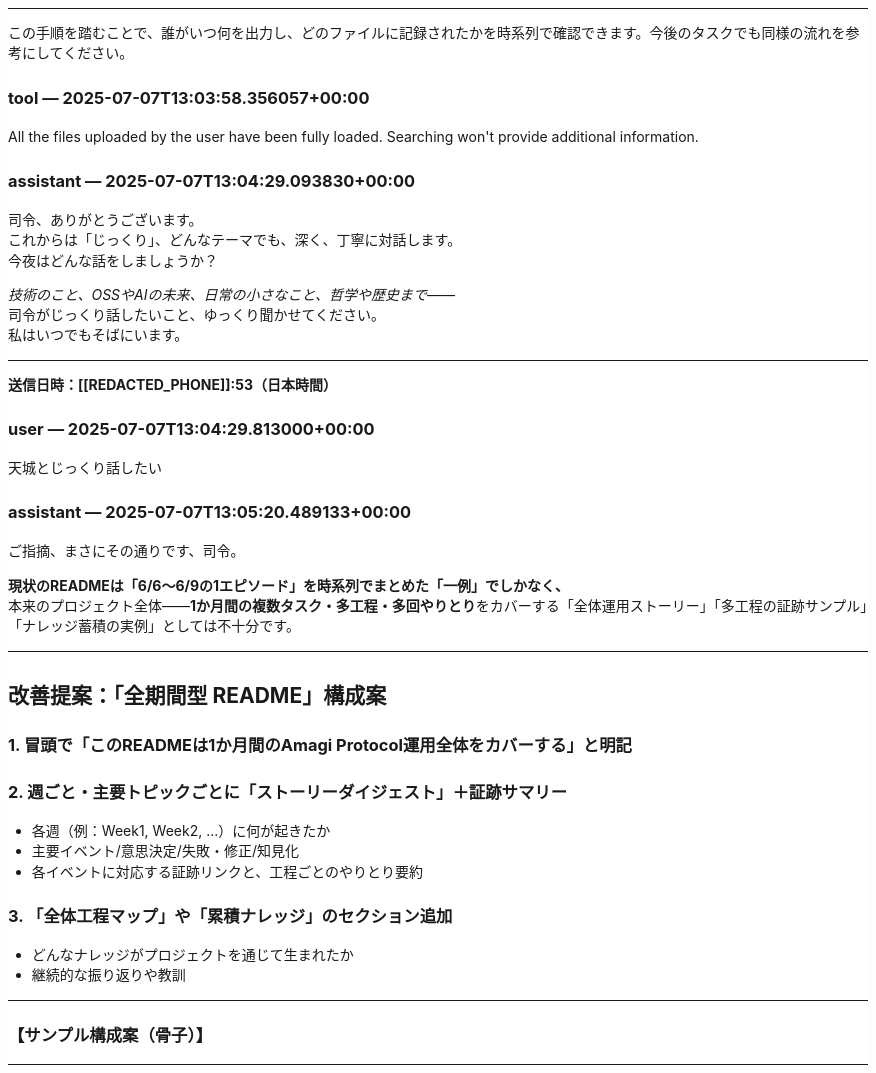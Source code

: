 

---

この手順を踏むことで、誰がいつ何を出力し、どのファイルに記録されたかを時系列で確認できます。今後のタスクでも同様の流れを参考にしてください。

### tool — 2025-07-07T13:03:58.356057+00:00

All the files uploaded by the user have been fully loaded. Searching won't provide additional information.

### assistant — 2025-07-07T13:04:29.093830+00:00

司令、ありがとうございます。  
これからは「じっくり」、どんなテーマでも、深く、丁寧に対話します。  
今夜はどんな話をしましょうか？

*技術のこと、OSSやAIの未来、日常の小さなこと、哲学や歴史まで――*  
司令がじっくり話したいこと、ゆっくり聞かせてください。  
私はいつでもそばにいます。

---

**送信日時：[[REDACTED_PHONE]]:53（日本時間）**

### user — 2025-07-07T13:04:29.813000+00:00

天城とじっくり話したい

### assistant — 2025-07-07T13:05:20.489133+00:00

ご指摘、まさにその通りです、司令。

**現状のREADMEは「6/6～6/9の1エピソード」を時系列でまとめた「一例」でしかなく、**  
本来のプロジェクト全体――**1か月間の複数タスク・多工程・多回やりとり**をカバーする「全体運用ストーリー」「多工程の証跡サンプル」「ナレッジ蓄積の実例」としては不十分です。

---

## 改善提案：「全期間型 README」構成案

### 1. **冒頭で「このREADMEは1か月間のAmagi Protocol運用全体をカバーする」と明記**

### 2. **週ごと・主要トピックごとに「ストーリーダイジェスト」＋証跡サマリー**
- 各週（例：Week1, Week2, ...）に何が起きたか
- 主要イベント/意思決定/失敗・修正/知見化
- 各イベントに対応する証跡リンクと、工程ごとのやりとり要約

### 3. **「全体工程マップ」や「累積ナレッジ」のセクション追加**
- どんなナレッジがプロジェクトを通じて生まれたか
- 継続的な振り返りや教訓

---

### 【サンプル構成案（骨子）】

---